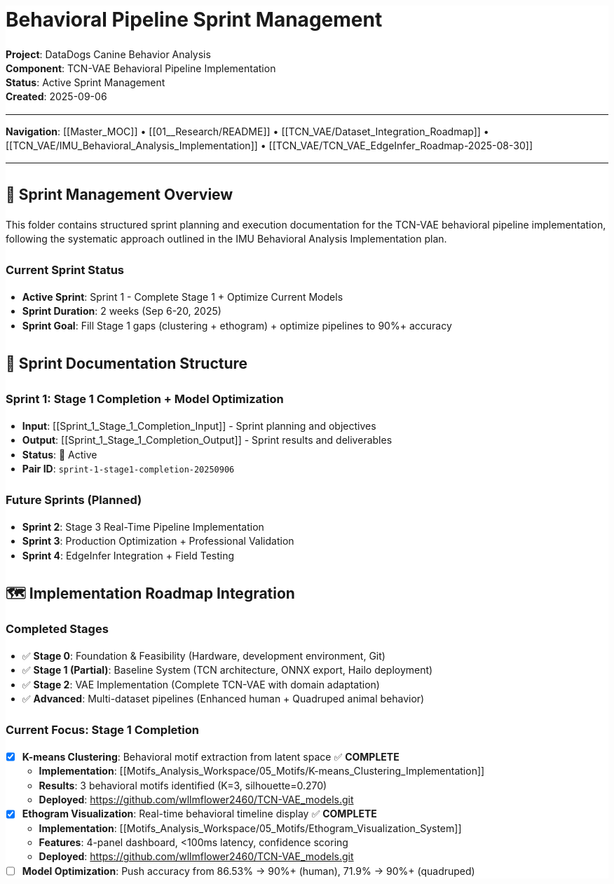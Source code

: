 # Behavioral Pipeline Sprint Management

**Project**: DataDogs Canine Behavior Analysis  
**Component**: TCN-VAE Behavioral Pipeline Implementation  
**Status**: Active Sprint Management  
**Created**: 2025-09-06

---
**Navigation**: [[Master_MOC]] • [[01__Research/README]] • [[TCN_VAE/Dataset_Integration_Roadmap]] • [[TCN_VAE/IMU_Behavioral_Analysis_Implementation]] • [[TCN_VAE/TCN_VAE_EdgeInfer_Roadmap-2025-08-30]]

---

## 🎯 Sprint Management Overview

This folder contains structured sprint planning and execution documentation for the TCN-VAE behavioral pipeline implementation, following the systematic approach outlined in the IMU Behavioral Analysis Implementation plan.

### Current Sprint Status
- **Active Sprint**: Sprint 1 - Complete Stage 1 + Optimize Current Models
- **Sprint Duration**: 2 weeks (Sep 6-20, 2025)
- **Sprint Goal**: Fill Stage 1 gaps (clustering + ethogram) + optimize pipelines to 90%+ accuracy

## 📁 Sprint Documentation Structure

### Sprint 1: Stage 1 Completion + Model Optimization
- **Input**: [[Sprint_1_Stage_1_Completion_Input]] - Sprint planning and objectives
- **Output**: [[Sprint_1_Stage_1_Completion_Output]] - Sprint results and deliverables
- **Status**: 🚀 Active
- **Pair ID**: `sprint-1-stage1-completion-20250906`

### Future Sprints (Planned)
- **Sprint 2**: Stage 3 Real-Time Pipeline Implementation
- **Sprint 3**: Production Optimization + Professional Validation
- **Sprint 4**: EdgeInfer Integration + Field Testing

## 🗺️ Implementation Roadmap Integration

### Completed Stages
- ✅ **Stage 0**: Foundation & Feasibility (Hardware, development environment, Git)
- ✅ **Stage 1 (Partial)**: Baseline System (TCN architecture, ONNX export, Hailo deployment)
- ✅ **Stage 2**: VAE Implementation (Complete TCN-VAE with domain adaptation)
- ✅ **Advanced**: Multi-dataset pipelines (Enhanced human + Quadruped animal behavior)

### Current Focus: Stage 1 Completion
- [x] **K-means Clustering**: Behavioral motif extraction from latent space ✅ **COMPLETE**
  - **Implementation**: [[Motifs_Analysis_Workspace/05_Motifs/K-means_Clustering_Implementation]]
  - **Results**: 3 behavioral motifs identified (K=3, silhouette=0.270)
  - **Deployed**: https://github.com/wllmflower2460/TCN-VAE_models.git
- [x] **Ethogram Visualization**: Real-time behavioral timeline display ✅ **COMPLETE**
  - **Implementation**: [[Motifs_Analysis_Workspace/05_Motifs/Ethogram_Visualization_System]]
  - **Features**: 4-panel dashboard, <100ms latency, confidence scoring
  - **Deployed**: https://github.com/wllmflower2460/TCN-VAE_models.git
- [ ] **Model Optimization**: Push accuracy from 86.53% → 90%+ (human), 71.9% → 90%+ (quadruped)
